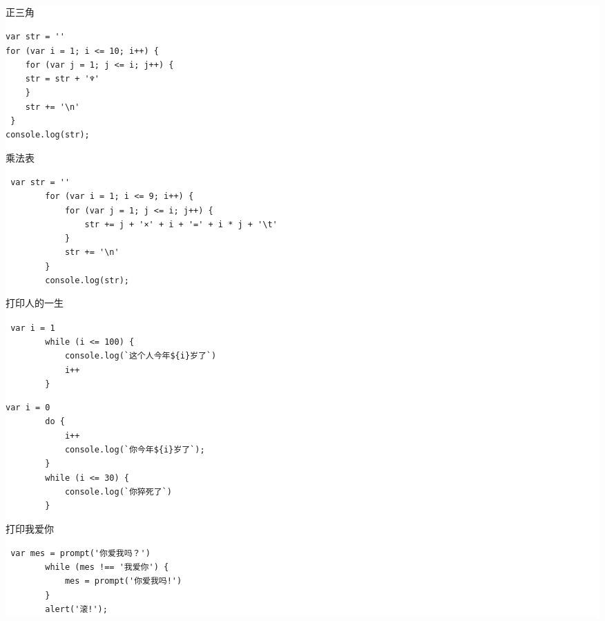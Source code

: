 正三角

```
var str = ''
for (var i = 1; i <= 10; i++) {
    for (var j = 1; j <= i; j++) {
	str = str + '♆'
	}
	str += '\n'
 }
console.log(str);
```



乘法表

```
 var str = ''
        for (var i = 1; i <= 9; i++) {
            for (var j = 1; j <= i; j++) {
                str += j + '×' + i + '=' + i * j + '\t'
            }
            str += '\n'
        }
        console.log(str);
```

打印人的一生

```
 var i = 1
        while (i <= 100) {
            console.log(`这个人今年${i}岁了`)
            i++
        }
```

```
var i = 0
        do {
            i++
            console.log(`你今年${i}岁了`);
        }
        while (i <= 30) {
            console.log(`你猝死了`)
        }

```

打印我爱你

```
 var mes = prompt('你爱我吗？')
        while (mes !== '我爱你') {
            mes = prompt('你爱我吗!')
        }
        alert('滚!');
```
